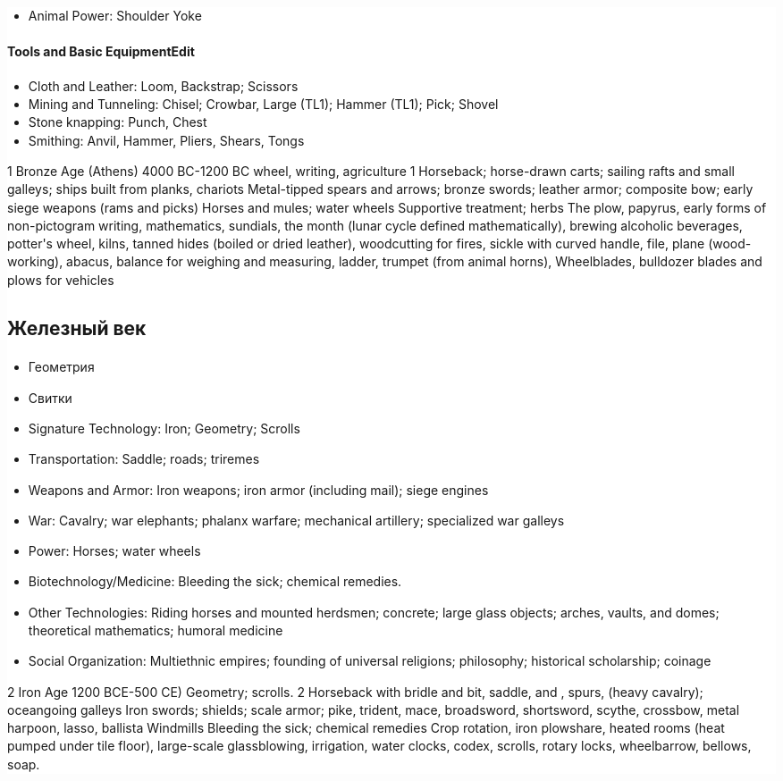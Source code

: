* Animal Power: Shoulder Yoke
#### Tools and Basic EquipmentEdit
* Cloth and Leather: Loom, Backstrap; Scissors
* Mining and Tunneling: Chisel; Crowbar, Large (TL1); Hammer (TL1); Pick; Shovel
* Stone knapping: Punch, Chest
* Smithing: Anvil, Hammer, Pliers, Shears, Tongs

1	Bronze Age	                (Athens) 4000 BC-1200 BC    wheel, writing, agriculture
1	Horseback; horse-drawn carts; sailing rafts and small galleys; ships built from planks, chariots
    Metal-tipped spears and arrows; bronze swords; leather armor; composite bow; early siege weapons (rams and picks)
    Horses and mules; water wheels
    Supportive treatment; herbs
    The plow, papyrus, early forms of non-pictogram writing, mathematics, sundials, the month (lunar cycle defined mathematically), brewing alcoholic beverages, potter's wheel, kilns, tanned hides (boiled or dried leather), woodcutting for fires, sickle with curved handle, file, plane (wood-working), abacus, balance for weighing and measuring, ladder, trumpet (from animal horns), Wheelblades, bulldozer blades and plows for vehicles

## Железный век

* Геометрия
* Свитки

* Signature Technology:
  Iron; Geometry; Scrolls
* Transportation:
  Saddle; roads; triremes
* Weapons and Armor:
  Iron weapons; iron armor (including mail); siege engines
* War:
  Cavalry; war elephants; phalanx warfare; mechanical artillery; specialized war galleys
* Power:
  Horses; water wheels
* Biotechnology/Medicine:
  Bleeding the sick; chemical remedies.
* Other Technologies:
  Riding horses and mounted herdsmen; concrete; large glass objects; arches, vaults, and domes; theoretical mathematics; humoral medicine
* Social Organization:
  Multiethnic empires; founding of universal religions; philosophy; historical scholarship; coinage

2	Iron Age	                1200 BCE-500 CE)	        Geometry; scrolls.
2	Horseback with bridle and bit, saddle, and , spurs, (heavy cavalry); oceangoing galleys
	Iron swords; shields; scale armor; pike, trident, mace, broadsword, shortsword, scythe, crossbow, metal harpoon, lasso, ballista
	Windmills
	Bleeding the sick; chemical remedies
    Crop rotation, iron plowshare, heated rooms (heat pumped under tile floor), large-scale glassblowing, irrigation, water clocks, codex, scrolls, rotary locks, wheelbarrow, bellows, soap.
